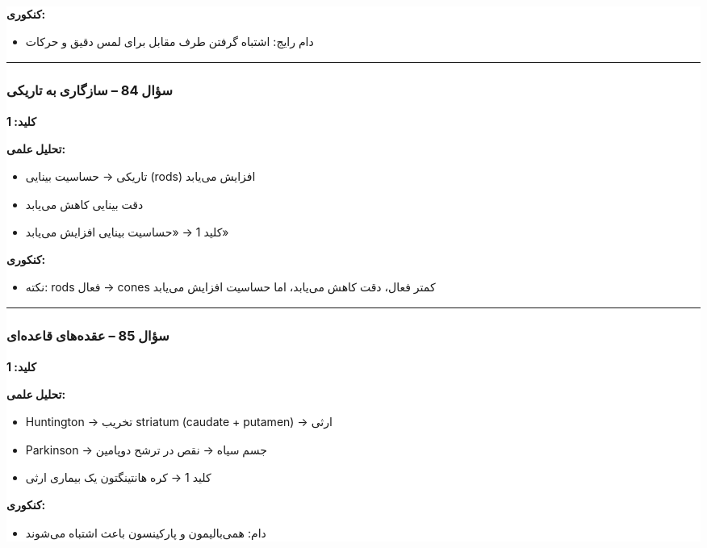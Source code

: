 
**کنکوری:**

- دام رایج: اشتباه گرفتن طرف مقابل برای لمس دقیق و حرکات

---

### **سؤال 84 – سازگاری به تاریکی**
**کلید: 1**

**تحلیل علمی:**

- تاریکی → حساسیت بینایی (rods) افزایش می‌یابد
    
- دقت بینایی کاهش می‌یابد
    
- کلید 1 → «حساسیت بینایی افزایش می‌یابد»
    

**کنکوری:**

- نکته: rods فعال → cones کمتر فعال، دقت کاهش می‌یابد، اما حساسیت افزایش می‌یابد
    

---
### **سؤال 85 – عقده‌های قاعده‌ای**

**کلید: 1**

**تحلیل علمی:**

- Huntington → تخریب striatum (caudate + putamen) → ارثی
    
- Parkinson → جسم سیاه → نقص در ترشح دوپامین
    
- کلید 1 → کره هانتینگتون یک بیماری ارثی
    

**کنکوری:**

- دام: همی‌بالیمون و پارکینسون باعث اشتباه می‌شوند